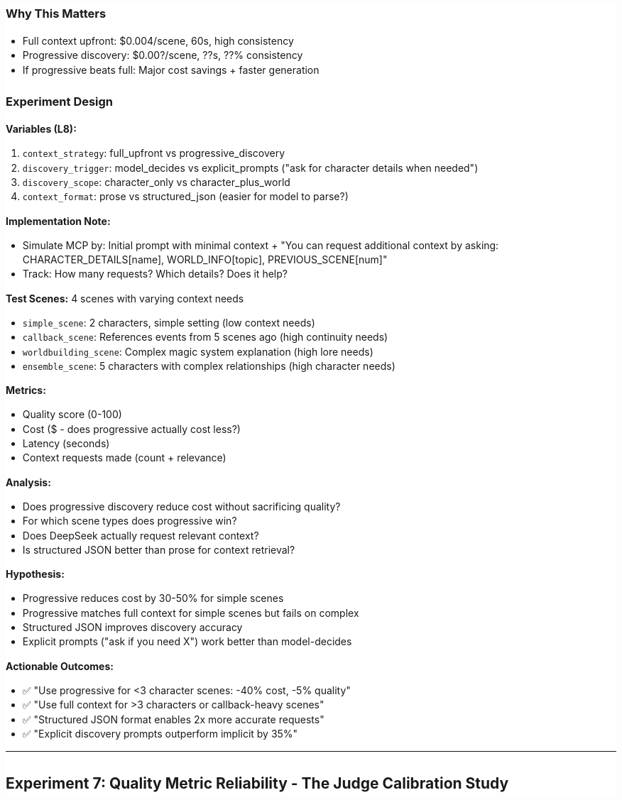 ### Why This Matters

- Full context upfront: $0.004/scene, 60s, high consistency
- Progressive discovery: $0.00?/scene, ??s, ??% consistency
- If progressive beats full: Major cost savings + faster generation

### Experiment Design

**Variables (L8):**
1. `context_strategy`: full_upfront vs progressive_discovery
2. `discovery_trigger`: model_decides vs explicit_prompts ("ask for character details when needed")
3. `discovery_scope`: character_only vs character_plus_world
4. `context_format`: prose vs structured_json (easier for model to parse?)

**Implementation Note:**
- Simulate MCP by: Initial prompt with minimal context + "You can request additional context by asking: CHARACTER_DETAILS[name], WORLD_INFO[topic], PREVIOUS_SCENE[num]"
- Track: How many requests? Which details? Does it help?

**Test Scenes:** 4 scenes with varying context needs
- `simple_scene`: 2 characters, simple setting (low context needs)
- `callback_scene`: References events from 5 scenes ago (high continuity needs)
- `worldbuilding_scene`: Complex magic system explanation (high lore needs)
- `ensemble_scene`: 5 characters with complex relationships (high character needs)

**Metrics:**
- Quality score (0-100)
- Cost ($ - does progressive actually cost less?)
- Latency (seconds)
- Context requests made (count + relevance)

**Analysis:**
- Does progressive discovery reduce cost without sacrificing quality?
- For which scene types does progressive win?
- Does DeepSeek actually request relevant context?
- Is structured JSON better than prose for context retrieval?

**Hypothesis:**
- Progressive reduces cost by 30-50% for simple scenes
- Progressive matches full context for simple scenes but fails on complex
- Structured JSON improves discovery accuracy
- Explicit prompts ("ask if you need X") work better than model-decides

**Actionable Outcomes:**
- ✅ "Use progressive for <3 character scenes: -40% cost, -5% quality"
- ✅ "Use full context for >3 characters or callback-heavy scenes"
- ✅ "Structured JSON format enables 2x more accurate requests"
- ✅ "Explicit discovery prompts outperform implicit by 35%"

---

## Experiment 7: Quality Metric Reliability - The Judge Calibration Study
